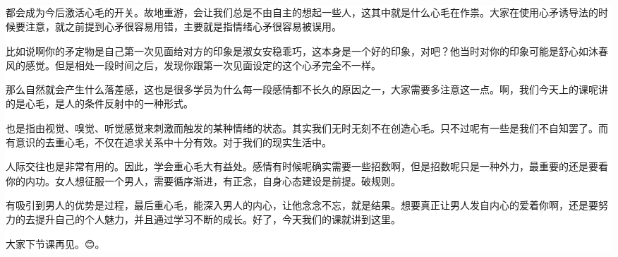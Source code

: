 都会成为今后激活心毛的开关。故地重游，会让我们总是不由自主的想起一些人，这其中就是什么心毛在作祟。大家在使用心矛诱导法的时候要注意，就之前提到心矛很容易用错，主要就是指情绪心矛很容易被误用。

比如说啊你的矛定物是自己第一次见面给对方的印象是淑女安稳乖巧，这本身是一个好的印象，对吧？他当时对你的印象可能是舒心如沐春风的感觉。但是相处一段时间之后，发现你跟第一次见面设定的这个心矛完全不一样。

那么自然就会产生什么落差感，这也是很多学员为什么每一段感情都不长久的原因之一，大家需要多注意这一点。啊，我们今天上的课呢讲的是心毛，是人的条件反射中的一种形式。

也是指由视觉、嗅觉、听觉感觉来刺激而触发的某种情绪的状态。其实我们无时无刻不在创造心毛。只不过呢有一些是我们不自知罢了。而有意识的去重心毛，不仅在追求关系中十分有效。对于我们的现实生活中。

人际交往也是非常有用的。因此，学会重心毛大有益处。感情有时候呢确实需要一些招数啊，但是招数呢只是一种外力，最重要的还是要看你的内功。女人想征服一个男人，需要循序渐进，有正念，自身心态建设是前提。破规则。

有吸引到男人的优势是过程，最后重心毛，能深入男人的内心，让他念念不忘，就是结果。想要真正让男人发自内心的爱着你啊，还是要努力的去提升自己的个人魅力，并且通过学习不断的成长。好了，今天我们的课就讲到这里。

大家下节课再见。😊。